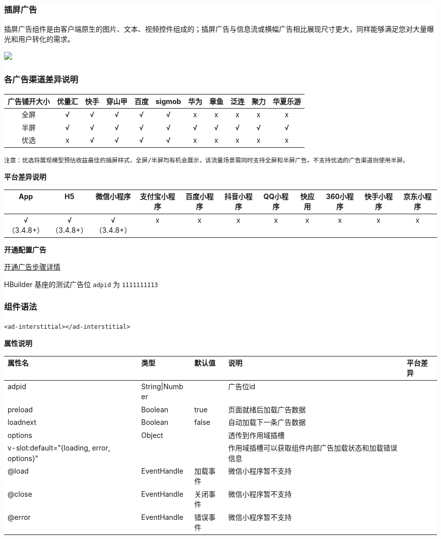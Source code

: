 ### 插屏广告

插屏广告组件是由客户端原生的图片、文本、视频控件组成的；插屏广告与信息流或横幅广告相比展现尺寸更大，同样能够满足您对大量曝光和用户转化的需求。

![](https://qiniu-web-assets.dcloud.net.cn/unidoc/zh/interstitial-ad.png)
### 各广告渠道差异说明
| 广告铺开大小 |   优量汇    |    快手     | 穿山甲 | 百度 | sigmob | 华为 | 章鱼 | 泛连 | 聚力 | 华夏乐游 |
|:------:|:--------:|:---------:|:---:|:--:|:------:|:--:|:--:|:--:|:--:|:----:|
|   全屏   |    √     |     √     |  √  | √  |   √    | x  | x  | x  | x  |  x   |
|   半屏   |    √     | √ |  √  | √  |   √    | √  | √  | √  | √  |  √   |
|   优选   |    x     | √ |  √  | √  |   √    | x  | x  | x  | x  |  x   |

`注意：优选将展现模型预估收益最佳的插屏样式，全屏/半屏均有机会展示，该流量场景需同时支持全屏和半屏广告。不支持优选的广告渠道则使用半屏。`

**平台差异说明**

|App|H5|微信小程序|支付宝小程序|百度小程序|抖音小程序|QQ小程序|快应用|360小程序|快手小程序|京东小程序|
|:-:|:-:|:-:|:-:|:-:|:-:|:-:|:-:|:-:|:-:|:-:|
|√（3.4.8+）|√（3.4.8+）|√（3.4.8+）|x|x|x|x|x|x|x|x|


**开通配置广告**

[开通广告步骤详情](https://uniapp.dcloud.net.cn/uni-ad.html#start)


HBuilder 基座的测试广告位 `adpid` 为 `1111111113`

### 组件语法

`<ad-interstitial></ad-interstitial>`

**属性说明**

|属性名																			|类型								|默认值		|说明																									|平台差异	|
|:-																					|:-									|:-				|:-																										|:-				|
|adpid																			|String&#124;Number	|					|广告位id																							|					|
|preload																		|Boolean						|true			|页面就绪后加载广告数据																|					|
|loadnext																		|Boolean						|false		|自动加载下一条广告数据																|					|
|options																		|Object							|					|透传到作用域插槽																			|					|
|v-slot:default="{loading, error, options}"	|										|					|作用域插槽可以获取组件内部广告加载状态和加载错误信息	|					|
|@load																			|EventHandle				|加载事件	|微信小程序暂不支持																		|					|
|@close																			|EventHandle				|关闭事件	|微信小程序暂不支持																		|					|
|@error																			|EventHandle				|错误事件	|微信小程序暂不支持																		|					|
